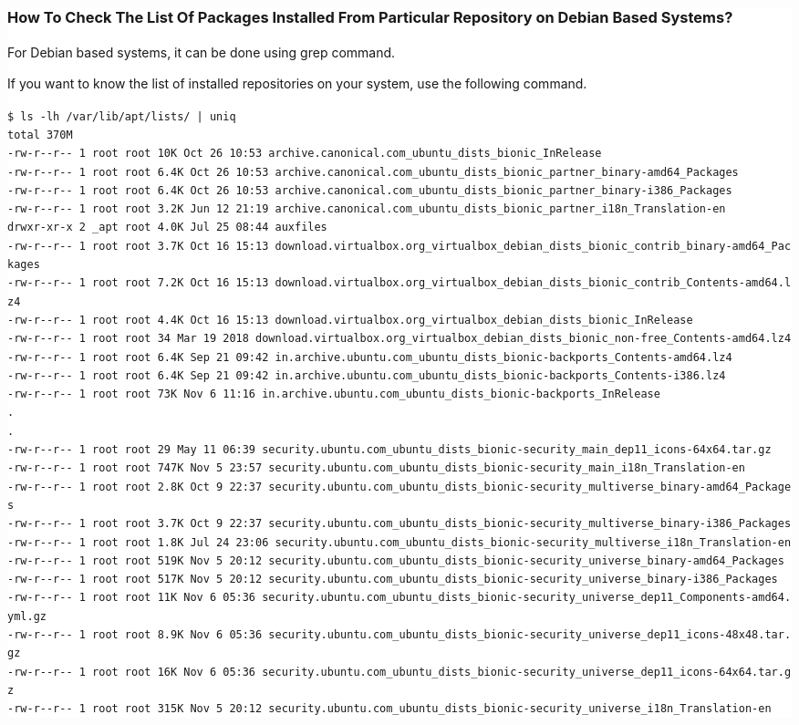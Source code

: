 ### How To Check The List Of Packages Installed From Particular Repository on Debian Based Systems?

For Debian based systems, it can be done using grep command.

If you want to know the list of installed repositories on your system, use the following command.

```
$ ls -lh /var/lib/apt/lists/ | uniq
total 370M
-rw-r--r-- 1 root root 10K Oct 26 10:53 archive.canonical.com_ubuntu_dists_bionic_InRelease
-rw-r--r-- 1 root root 6.4K Oct 26 10:53 archive.canonical.com_ubuntu_dists_bionic_partner_binary-amd64_Packages
-rw-r--r-- 1 root root 6.4K Oct 26 10:53 archive.canonical.com_ubuntu_dists_bionic_partner_binary-i386_Packages
-rw-r--r-- 1 root root 3.2K Jun 12 21:19 archive.canonical.com_ubuntu_dists_bionic_partner_i18n_Translation-en
drwxr-xr-x 2 _apt root 4.0K Jul 25 08:44 auxfiles
-rw-r--r-- 1 root root 3.7K Oct 16 15:13 download.virtualbox.org_virtualbox_debian_dists_bionic_contrib_binary-amd64_Packages
-rw-r--r-- 1 root root 7.2K Oct 16 15:13 download.virtualbox.org_virtualbox_debian_dists_bionic_contrib_Contents-amd64.lz4
-rw-r--r-- 1 root root 4.4K Oct 16 15:13 download.virtualbox.org_virtualbox_debian_dists_bionic_InRelease
-rw-r--r-- 1 root root 34 Mar 19 2018 download.virtualbox.org_virtualbox_debian_dists_bionic_non-free_Contents-amd64.lz4
-rw-r--r-- 1 root root 6.4K Sep 21 09:42 in.archive.ubuntu.com_ubuntu_dists_bionic-backports_Contents-amd64.lz4
-rw-r--r-- 1 root root 6.4K Sep 21 09:42 in.archive.ubuntu.com_ubuntu_dists_bionic-backports_Contents-i386.lz4
-rw-r--r-- 1 root root 73K Nov 6 11:16 in.archive.ubuntu.com_ubuntu_dists_bionic-backports_InRelease
.
.
-rw-r--r-- 1 root root 29 May 11 06:39 security.ubuntu.com_ubuntu_dists_bionic-security_main_dep11_icons-64x64.tar.gz
-rw-r--r-- 1 root root 747K Nov 5 23:57 security.ubuntu.com_ubuntu_dists_bionic-security_main_i18n_Translation-en
-rw-r--r-- 1 root root 2.8K Oct 9 22:37 security.ubuntu.com_ubuntu_dists_bionic-security_multiverse_binary-amd64_Packages
-rw-r--r-- 1 root root 3.7K Oct 9 22:37 security.ubuntu.com_ubuntu_dists_bionic-security_multiverse_binary-i386_Packages
-rw-r--r-- 1 root root 1.8K Jul 24 23:06 security.ubuntu.com_ubuntu_dists_bionic-security_multiverse_i18n_Translation-en
-rw-r--r-- 1 root root 519K Nov 5 20:12 security.ubuntu.com_ubuntu_dists_bionic-security_universe_binary-amd64_Packages
-rw-r--r-- 1 root root 517K Nov 5 20:12 security.ubuntu.com_ubuntu_dists_bionic-security_universe_binary-i386_Packages
-rw-r--r-- 1 root root 11K Nov 6 05:36 security.ubuntu.com_ubuntu_dists_bionic-security_universe_dep11_Components-amd64.yml.gz
-rw-r--r-- 1 root root 8.9K Nov 6 05:36 security.ubuntu.com_ubuntu_dists_bionic-security_universe_dep11_icons-48x48.tar.gz
-rw-r--r-- 1 root root 16K Nov 6 05:36 security.ubuntu.com_ubuntu_dists_bionic-security_universe_dep11_icons-64x64.tar.gz
-rw-r--r-- 1 root root 315K Nov 5 20:12 security.ubuntu.com_ubuntu_dists_bionic-security_universe_i18n_Translation-en
```
